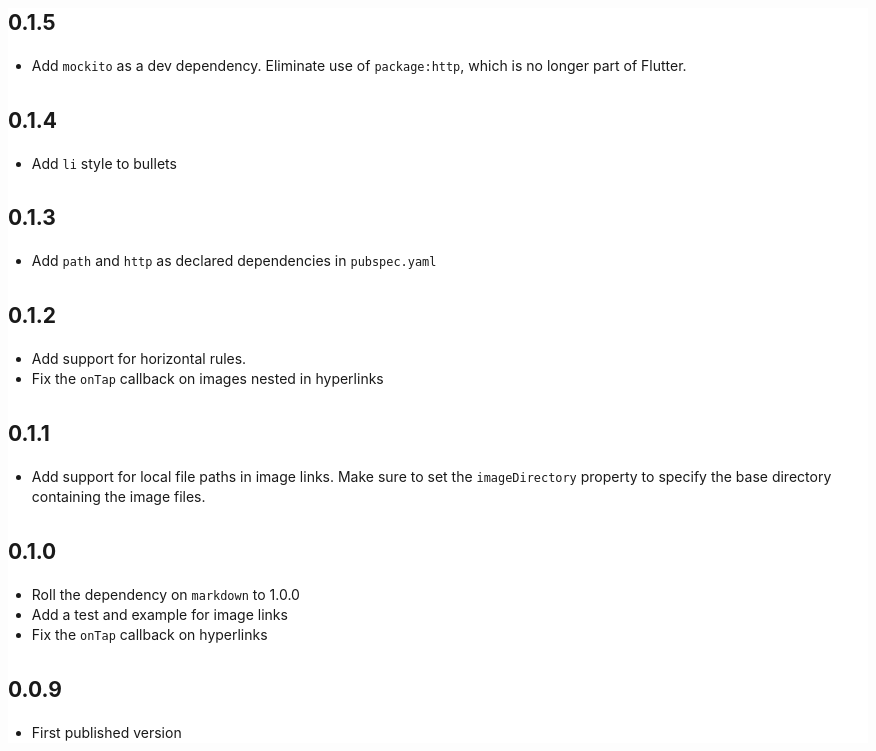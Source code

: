 ## 0.1.5

- Add `mockito` as a dev dependency. Eliminate use of `package:http`, which
  is no longer part of Flutter.

## 0.1.4

- Add `li` style to bullets

## 0.1.3

- Add `path` and `http` as declared dependencies in `pubspec.yaml`

## 0.1.2

- Add support for horizontal rules.
- Fix the `onTap` callback on images nested in hyperlinks

## 0.1.1

- Add support for local file paths in image links. Make sure to set the
  `imageDirectory` property to specify the base directory containing the image
  files.

## 0.1.0

- Roll the dependency on `markdown` to 1.0.0
- Add a test and example for image links
- Fix the `onTap` callback on hyperlinks

## 0.0.9

- First published version
